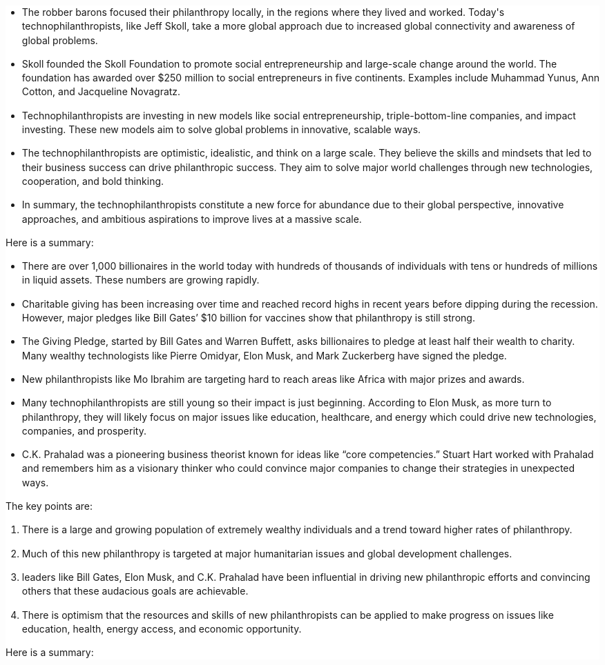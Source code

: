 - The robber barons focused their philanthropy locally, in the regions where they lived and worked. Today's technophilanthropists, like Jeff Skoll, take a more global approach due to increased global connectivity and awareness of global problems.

- Skoll founded the Skoll Foundation to promote social entrepreneurship and large-scale change around the world. The foundation has awarded over $250 million to social entrepreneurs in five continents. Examples include Muhammad Yunus, Ann Cotton, and Jacqueline Novagratz.

- Technophilanthropists are investing in new models like social entrepreneurship, triple-bottom-line companies, and impact investing. These new models aim to solve global problems in innovative, scalable ways.

- The technophilanthropists are optimistic, idealistic, and think on a large scale. They believe the skills and mindsets that led to their business success can drive philanthropic success. They aim to solve major world challenges through new technologies, cooperation, and bold thinking.

- In summary, the technophilanthropists constitute a new force for abundance due to their global perspective, innovative approaches, and ambitious aspirations to improve lives at a massive scale.

 Here is a summary:

- There are over 1,000 billionaires in the world today with hundreds of thousands of individuals with tens or hundreds of millions in liquid assets. These numbers are growing rapidly. 

- Charitable giving has been increasing over time and reached record highs in recent years before dipping during the recession. However, major pledges like Bill Gates’ $10 billion for vaccines show that philanthropy is still strong.

- The Giving Pledge, started by Bill Gates and Warren Buffett, asks billionaires to pledge at least half their wealth to charity. Many wealthy technologists like Pierre Omidyar, Elon Musk, and Mark Zuckerberg have signed the pledge.

- New philanthropists like Mo Ibrahim are targeting hard to reach areas like Africa with major prizes and awards. 

- Many technophilanthropists are still young so their impact is just beginning. According to Elon Musk, as more turn to philanthropy, they will likely focus on major issues like education, healthcare, and energy which could drive new technologies, companies, and prosperity.

- C.K. Prahalad was a pioneering business theorist known for ideas like “core competencies.” Stuart Hart worked with Prahalad and remembers him as a visionary thinker who could convince major companies to change their strategies in unexpected ways.

The key points are:

1) There is a large and growing population of extremely wealthy individuals and a trend toward higher rates of philanthropy. 

2) Much of this new philanthropy is targeted at major humanitarian issues and global development challenges.

3) leaders like Bill Gates, Elon Musk, and C.K. Prahalad have been influential in driving new philanthropic efforts and convincing others that these audacious goals are achievable. 

4) There is optimism that the resources and skills of new philanthropists can be applied to make progress on issues like education, health, energy access, and economic opportunity.

 Here is a summary:
